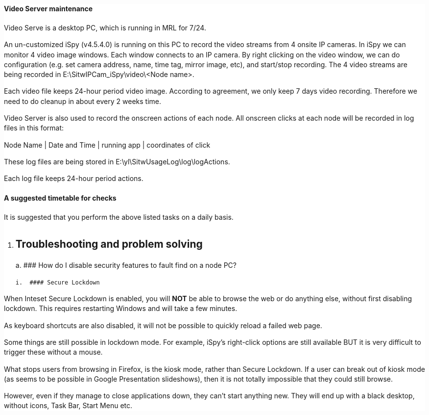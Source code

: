 #### Video Server maintenance

Video Serve is a desktop PC, which is running in MRL for 7/24.

An un-customized iSpy (v4.5.4.0) is running on this PC to record the
video streams from 4 onsite IP cameras. In iSpy we can monitor 4 video
image windows. Each window connects to an IP camera. By right clicking
on the video window, we can do configuration (e.g. set camera address,
name, time tag, mirror image, etc), and start/stop recording. The 4
video streams are being recorded in E:\\SitwIPCam\_iSpy\\video\\&lt;Node
name&gt;.

Each video file keeps 24-hour period video image. According to
agreement, we only keep 7 days video recording. Therefore we need to do
cleanup in about every 2 weeks time.

Video Server is also used to record the onscreen actions of each node.
All onscreen clicks at each node will be recorded in log files in this
format:

Node Name | Date and Time | running app | coordinates of click

These log files are being stored in
E:\\yl\\SitwUsageLog\\log\\logActions.

Each log file keeps 24-hour period actions.

#### A suggested timetable for checks 

It is suggested that you perform the above listed tasks on a daily
basis.

1.  Troubleshooting and problem solving
    -----------------------------------

    a.  ### How do I disable security features to fault find on a node PC?

        i.  #### Secure Lockdown

When Inteset Secure Lockdown is enabled, you will **NOT** be able to
browse the web or do anything else, without first disabling lockdown.
This requires restarting Windows and will take a few minutes.

As keyboard shortcuts are also disabled, it will not be possible to
quickly reload a failed web page.

Some things are still possible in lockdown mode. For example, iSpy’s
right-click options are still available BUT it is very difficult to
trigger these without a mouse.

What stops users from browsing in Firefox, is the kiosk mode, rather
than Secure Lockdown. If a user can break out of kiosk mode (as seems to
be possible in Google Presentation slideshows), then it is not totally
impossible that they could still browse.

However, even if they manage to close applications down, they can’t
start anything new. They will end up with a black desktop, without
icons, Task Bar, Start Menu etc.
